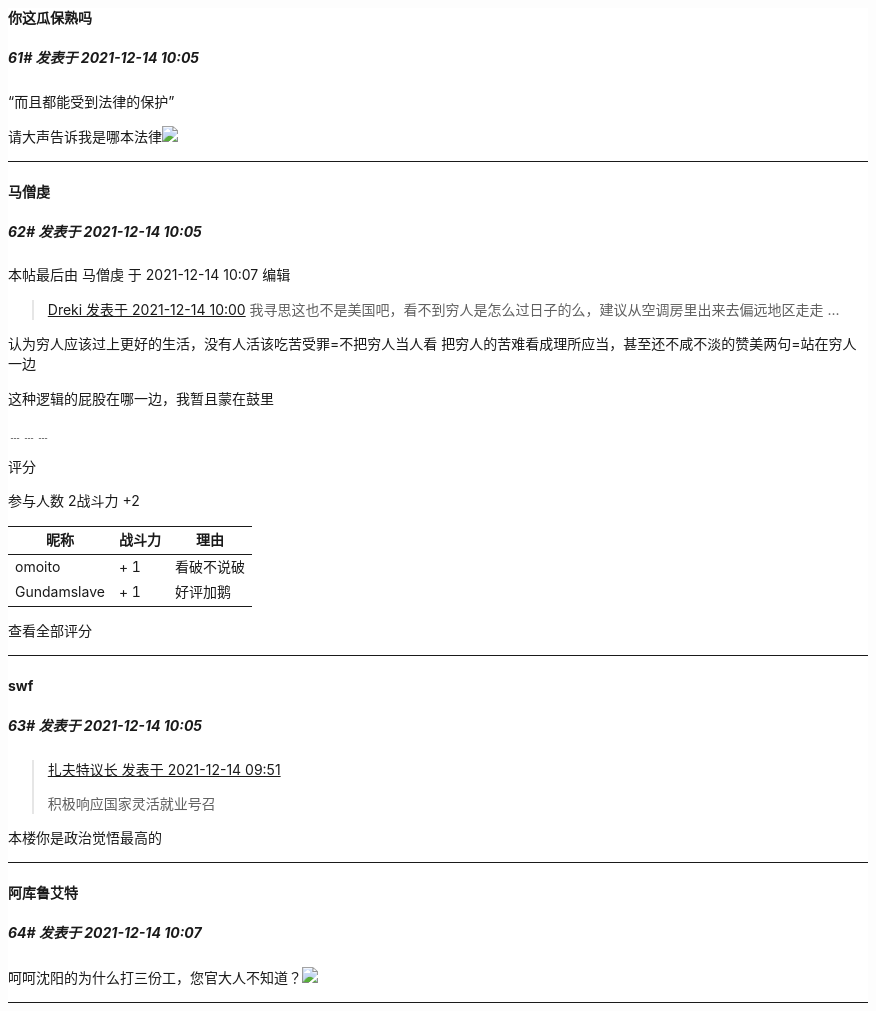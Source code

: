 ####  你这瓜保熟吗  
##### 61#       发表于 2021-12-14 10:05

“而且都能受到法律的保护”

请大声告诉我是哪本法律<img src="https://static.saraba1st.com/image/smiley/face2017/067.png" referrerpolicy="no-referrer">

*****

####  马僧虔  
##### 62#       发表于 2021-12-14 10:05

 本帖最后由 马僧虔 于 2021-12-14 10:07 编辑 
<blockquote><a href="httphttps://bbs.saraba1st.com/2b/forum.php?mod=redirect&amp;goto=findpost&amp;pid=53927990&amp;ptid=2042380" target="_blank">Dreki 发表于 2021-12-14 10:00</a>
我寻思这也不是美国吧，看不到穷人是怎么过日子的么，建议从空调房里出来去偏远地区走走 ...</blockquote>
认为穷人应该过上更好的生活，没有人活该吃苦受罪=不把穷人当人看
把穷人的苦难看成理所应当，甚至还不咸不淡的赞美两句=站在穷人一边

这种逻辑的屁股在哪一边，我暂且蒙在鼓里

﹍﹍﹍

评分

 参与人数 2战斗力 +2

|昵称|战斗力|理由|
|----|---|---|
| omoito| + 1|看破不说破|
| Gundamslave| + 1|好评加鹅|

查看全部评分

*****

####  swf  
##### 63#       发表于 2021-12-14 10:05

<blockquote><a href="httphttps://bbs.saraba1st.com/2b/forum.php?mod=redirect&amp;goto=findpost&amp;pid=53927886&amp;ptid=2042380" target="_blank">扎夫特议长 发表于 2021-12-14 09:51</a>

积极响应国家灵活就业号召</blockquote>
本楼你是政治觉悟最高的

*****

####  阿库鲁艾特  
##### 64#       发表于 2021-12-14 10:07

呵呵沈阳的为什么打三份工，您官大人不知道？<img src="https://static.saraba1st.com/image/smiley/face2017/049.png" referrerpolicy="no-referrer">

*****
